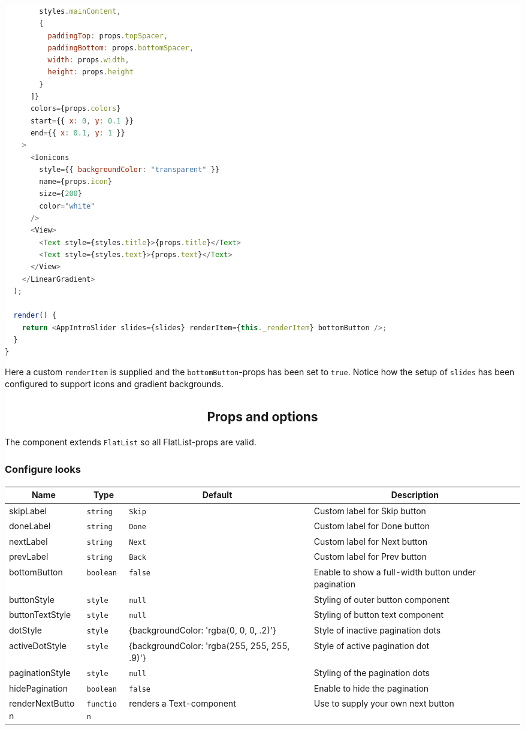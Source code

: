 ```js
        styles.mainContent,
        {
          paddingTop: props.topSpacer,
          paddingBottom: props.bottomSpacer,
          width: props.width,
          height: props.height
        }
      ]}
      colors={props.colors}
      start={{ x: 0, y: 0.1 }}
      end={{ x: 0.1, y: 1 }}
    >
      <Ionicons
        style={{ backgroundColor: "transparent" }}
        name={props.icon}
        size={200}
        color="white"
      />
      <View>
        <Text style={styles.title}>{props.title}</Text>
        <Text style={styles.text}>{props.text}</Text>
      </View>
    </LinearGradient>
  );

  render() {
    return <AppIntroSlider slides={slides} renderItem={this._renderItem} bottomButton />;
  }
}
```

Here a custom `renderItem` is supplied and the `bottomButton`-props has been set to `true`. Notice how the setup of `slides` has been configured to support icons and gradient backgrounds.

<h2 align="center">Props and options</h2>

The component extends `FlatList` so all FlatList-props are valid.

### Configure looks

| Name             | Type       | Default                                      | Description                                                                                                                                                                                                                                                  |
| ---------------- | ---------- | -------------------------------------------- | ------------------------------------------------------------------------------------------------------------------------------------------------------------------------------------------------------------------------------------------------------------ |
| skipLabel        | `string`   | `Skip`                                       | Custom label for Skip button                                                                                                                                                                                                                                 |
| doneLabel        | `string`   | `Done`                                       | Custom label for Done button                                                                                                                                                                                                                                 |
| nextLabel        | `string`   | `Next`                                       | Custom label for Next button                                                                                                                                                                                                                                 |
| prevLabel        | `string`   | `Back`                                       | Custom label for Prev button                                                                                                                                                                                                                                 |
| bottomButton     | `boolean`  | `false`                                      | Enable to show a full-width button under pagination                                                                                                                                                                                                          |
| buttonStyle      | `style`    | `null`                                       | Styling of outer button component                                                                                                                                                                                                                            |
| buttonTextStyle  | `style`    | `null`                                       | Styling of button text component                                                                                                                                                                                                                             |
| dotStyle         | `style`    | {backgroundColor: 'rgba(0, 0, 0, .2)'}       | Style of inactive pagination dots                                                                                                                                                                                                                            |
| activeDotStyle   | `style`    | {backgroundColor: 'rgba(255, 255, 255, .9)'} | Style of active pagination dot                                                                                                                                                                                                                               |
| paginationStyle  | `style`    | `null`                                       | Styling of the pagination dots                                                                                                                                                                                                                               |
| hidePagination   | `boolean`  | `false`                                      | Enable to hide the pagination                                                                                                                                                                                                                                |
| renderNextButton | `function` | renders a Text-component                     | Use to supply your own next button                                                                                                                                                                                                                           |